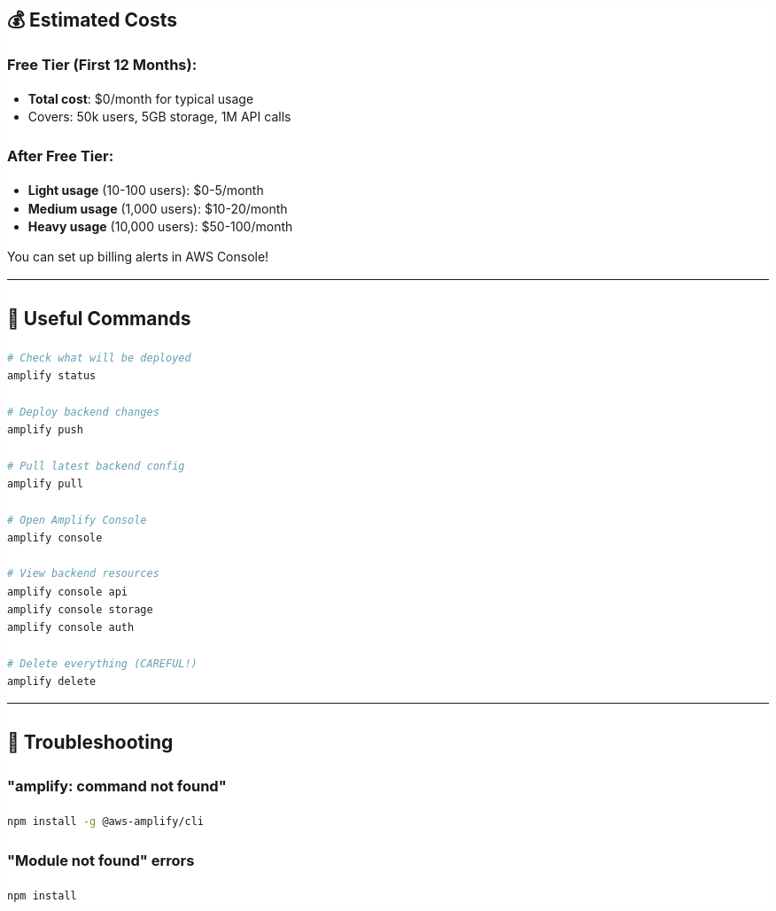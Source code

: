 
## 💰 Estimated Costs

### Free Tier (First 12 Months):
- **Total cost**: $0/month for typical usage
- Covers: 50k users, 5GB storage, 1M API calls

### After Free Tier:
- **Light usage** (10-100 users): $0-5/month
- **Medium usage** (1,000 users): $10-20/month
- **Heavy usage** (10,000 users): $50-100/month

You can set up billing alerts in AWS Console!

---

## 🔧 Useful Commands

```bash
# Check what will be deployed
amplify status

# Deploy backend changes
amplify push

# Pull latest backend config
amplify pull

# Open Amplify Console
amplify console

# View backend resources
amplify console api
amplify console storage
amplify console auth

# Delete everything (CAREFUL!)
amplify delete
```

---

## 🐛 Troubleshooting

### "amplify: command not found"
```bash
npm install -g @aws-amplify/cli
```

### "Module not found" errors
```bash
npm install
```
